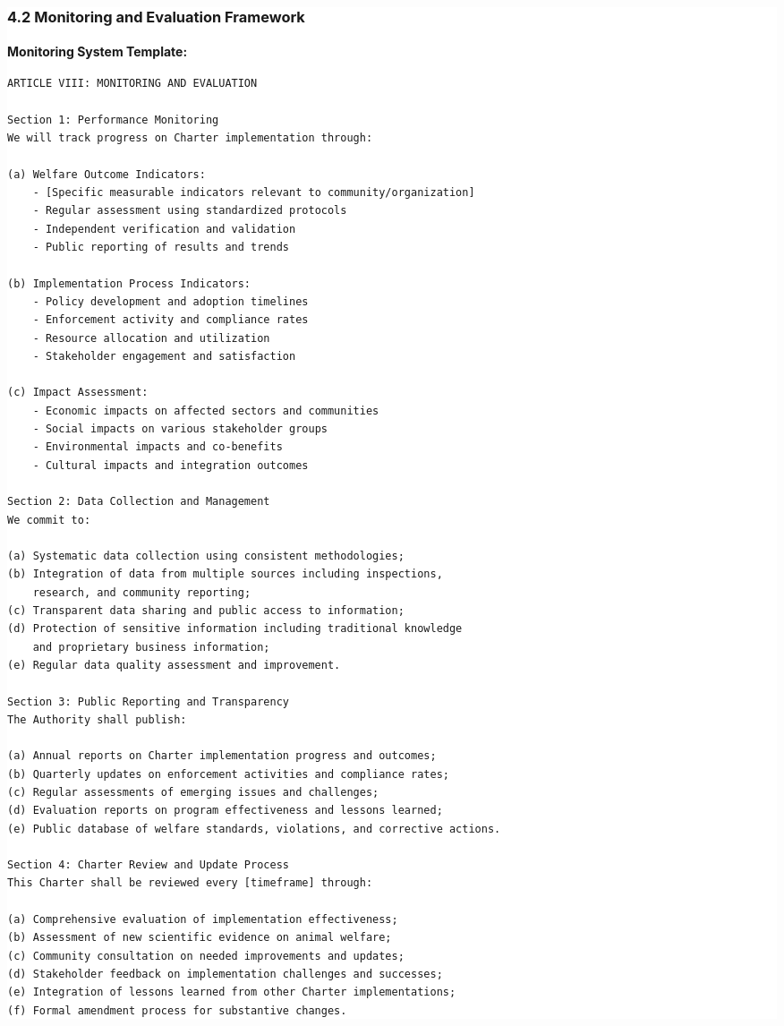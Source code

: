 
### 4.2 Monitoring and Evaluation Framework

**Monitoring System Template:**

```
ARTICLE VIII: MONITORING AND EVALUATION

Section 1: Performance Monitoring
We will track progress on Charter implementation through:

(a) Welfare Outcome Indicators:
    - [Specific measurable indicators relevant to community/organization]
    - Regular assessment using standardized protocols
    - Independent verification and validation
    - Public reporting of results and trends

(b) Implementation Process Indicators:
    - Policy development and adoption timelines
    - Enforcement activity and compliance rates
    - Resource allocation and utilization
    - Stakeholder engagement and satisfaction

(c) Impact Assessment:
    - Economic impacts on affected sectors and communities
    - Social impacts on various stakeholder groups
    - Environmental impacts and co-benefits
    - Cultural impacts and integration outcomes

Section 2: Data Collection and Management
We commit to:

(a) Systematic data collection using consistent methodologies;
(b) Integration of data from multiple sources including inspections, 
    research, and community reporting;
(c) Transparent data sharing and public access to information;
(d) Protection of sensitive information including traditional knowledge 
    and proprietary business information;
(e) Regular data quality assessment and improvement.

Section 3: Public Reporting and Transparency
The Authority shall publish:

(a) Annual reports on Charter implementation progress and outcomes;
(b) Quarterly updates on enforcement activities and compliance rates;
(c) Regular assessments of emerging issues and challenges;
(d) Evaluation reports on program effectiveness and lessons learned;
(e) Public database of welfare standards, violations, and corrective actions.

Section 4: Charter Review and Update Process
This Charter shall be reviewed every [timeframe] through:

(a) Comprehensive evaluation of implementation effectiveness;
(b) Assessment of new scientific evidence on animal welfare;
(c) Community consultation on needed improvements and updates;
(d) Stakeholder feedback on implementation challenges and successes;
(e) Integration of lessons learned from other Charter implementations;
(f) Formal amendment process for substantive changes.
```
